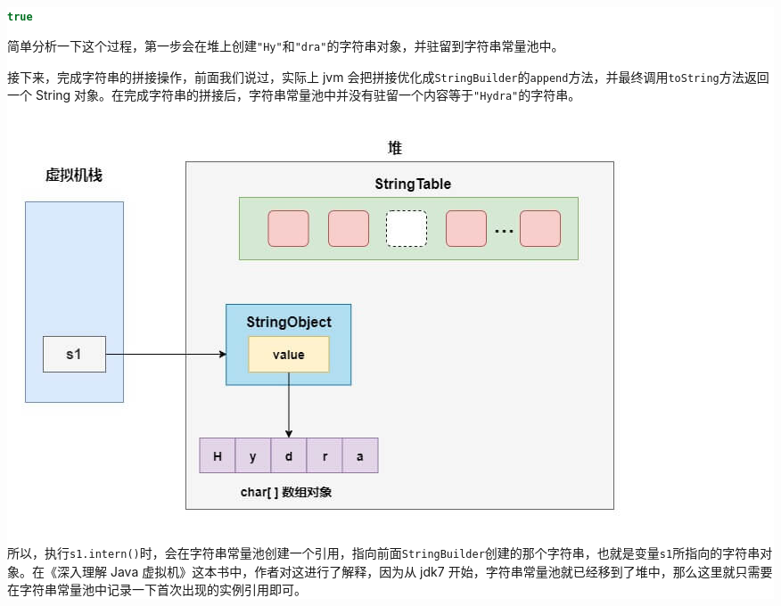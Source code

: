 
```java
true
```



简单分析一下这个过程，第一步会在堆上创建`"Hy"`和`"dra"`的字符串对象，并驻留到字符串常量池中。



接下来，完成字符串的拼接操作，前面我们说过，实际上 jvm 会把拼接优化成`StringBuilder`的`append`方法，并最终调用`toString`方法返回一个 String 对象。在完成字符串的拼接后，字符串常量池中并没有驻留一个内容等于`"Hydra"`的字符串。



![1644481614827-12intern2-1.png](./img/Im5laBrePrxLOisW/1646203642020-c9b71f01-e4ca-45c3-9265-644b371c1f17-965135.png)



所以，执行`s1.intern()`时，会在字符串常量池创建一个引用，指向前面`StringBuilder`创建的那个字符串，也就是变量`s1`所指向的字符串对象。在《深入理解 Java 虚拟机》这本书中，作者对这进行了解释，因为从 jdk7 开始，字符串常量池就已经移到了堆中，那么这里就只需要在字符串常量池中记录一下首次出现的实例引用即可。


